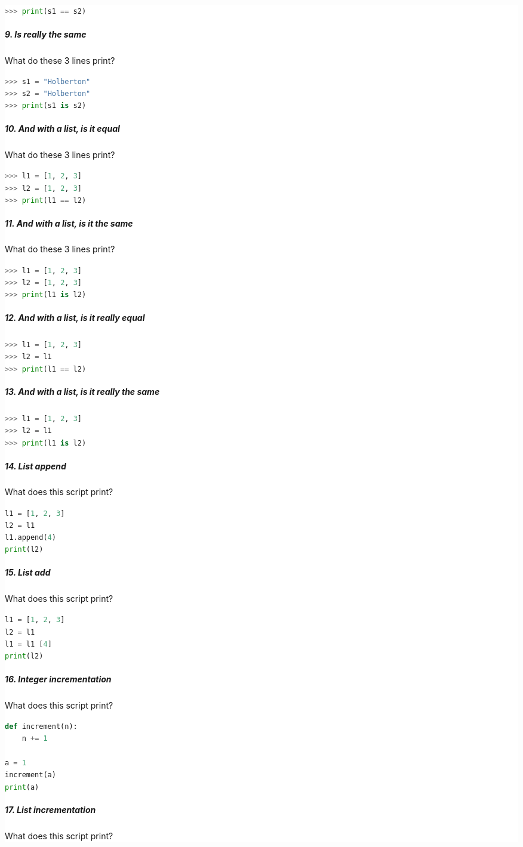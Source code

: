 ```python
>>> print(s1 == s2)
```
##### 9. Is really the same 
What do these 3 lines print?
```python
>>> s1 = "Holberton"
>>> s2 = "Holberton"
>>> print(s1 is s2)
```
##### 10. And with a list, is it equal 
What do these 3 lines print?
```python
>>> l1 = [1, 2, 3]
>>> l2 = [1, 2, 3] 
>>> print(l1 == l2)
```
##### 11. And with a list, is it the same 
What do these 3 lines print?
```python
>>> l1 = [1, 2, 3]
>>> l2 = [1, 2, 3] 
>>> print(l1 is l2)
```
##### 12. And with a list, is it really equal
```python
>>> l1 = [1, 2, 3]
>>> l2 = l1
>>> print(l1 == l2)
```
##### 13. And with a list, is it really the same
```python
>>> l1 = [1, 2, 3]
>>> l2 = l1
>>> print(l1 is l2)
```
##### 14. List append
What does this script print?
```python
l1 = [1, 2, 3]
l2 = l1
l1.append(4)
print(l2)
````
##### 15. List add
What does this script print?
```python
l1 = [1, 2, 3]
l2 = l1
l1 = l1 [4]
print(l2)
````
##### 16. Integer incrementation
What does this script print?
```python
def increment(n):
    n += 1

a = 1
increment(a)
print(a)
```
##### 17. List incrementation 
What does this script print?
```python
```

[GitHub]: <https://github.com/AdrianVides56>
[Twitter]: <https://twitter.com/termi56661>
[Adrian Vides]: <https://www.linkedin.com/in/adrian-felipe-vides-jimenez-a201401b7> 